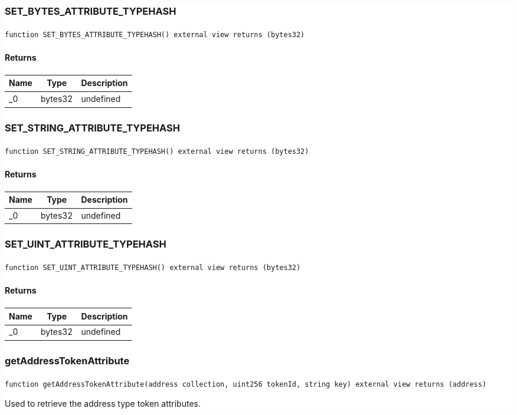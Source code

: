 ### SET_BYTES_ATTRIBUTE_TYPEHASH

```solidity
function SET_BYTES_ATTRIBUTE_TYPEHASH() external view returns (bytes32)
```






#### Returns

| Name | Type | Description |
|---|---|---|
| _0 | bytes32 | undefined |

### SET_STRING_ATTRIBUTE_TYPEHASH

```solidity
function SET_STRING_ATTRIBUTE_TYPEHASH() external view returns (bytes32)
```






#### Returns

| Name | Type | Description |
|---|---|---|
| _0 | bytes32 | undefined |

### SET_UINT_ATTRIBUTE_TYPEHASH

```solidity
function SET_UINT_ATTRIBUTE_TYPEHASH() external view returns (bytes32)
```






#### Returns

| Name | Type | Description |
|---|---|---|
| _0 | bytes32 | undefined |

### getAddressTokenAttribute

```solidity
function getAddressTokenAttribute(address collection, uint256 tokenId, string key) external view returns (address)
```

Used to retrieve the address type token attributes.
